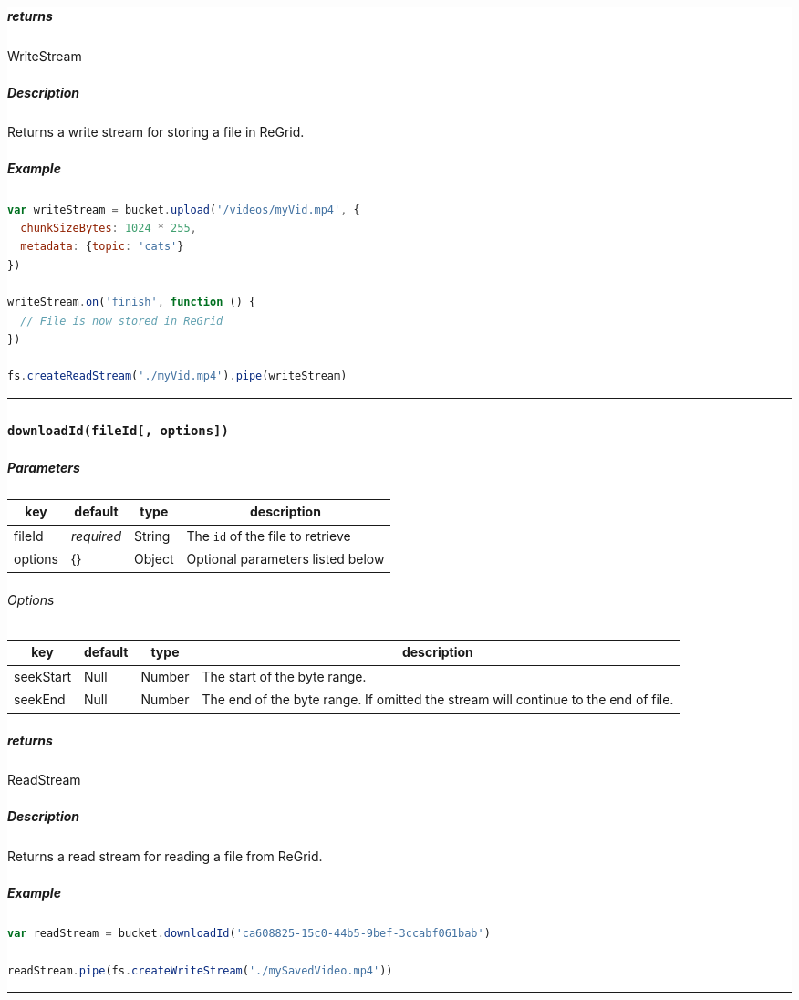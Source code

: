 ##### returns

WriteStream

##### Description

Returns a write stream for storing a file in ReGrid.

##### Example

```javascript
var writeStream = bucket.upload('/videos/myVid.mp4', {
  chunkSizeBytes: 1024 * 255,
  metadata: {topic: 'cats'}
})

writeStream.on('finish', function () {
  // File is now stored in ReGrid
})

fs.createReadStream('./myVid.mp4').pipe(writeStream)
```

---

### `downloadId(fileId[, options])`

##### Parameters

| key | default | type | description |
| --- | --- | --- | --- |
| fileId | *required* | String | The `id` of the file to retrieve |
| options | {} | Object |  Optional parameters listed below |

###### Options

| key | default | type | description |
| --- | --- | --- | --- |
| seekStart | Null | Number | The start of the byte range. |
| seekEnd | Null | Number | The end of the byte range. If omitted the stream will continue to the end of file. |

##### returns

ReadStream

##### Description

Returns a read stream for reading a file from ReGrid.

##### Example

```javascript
var readStream = bucket.downloadId('ca608825-15c0-44b5-9bef-3ccabf061bab')

readStream.pipe(fs.createWriteStream('./mySavedVideo.mp4'))
```

---